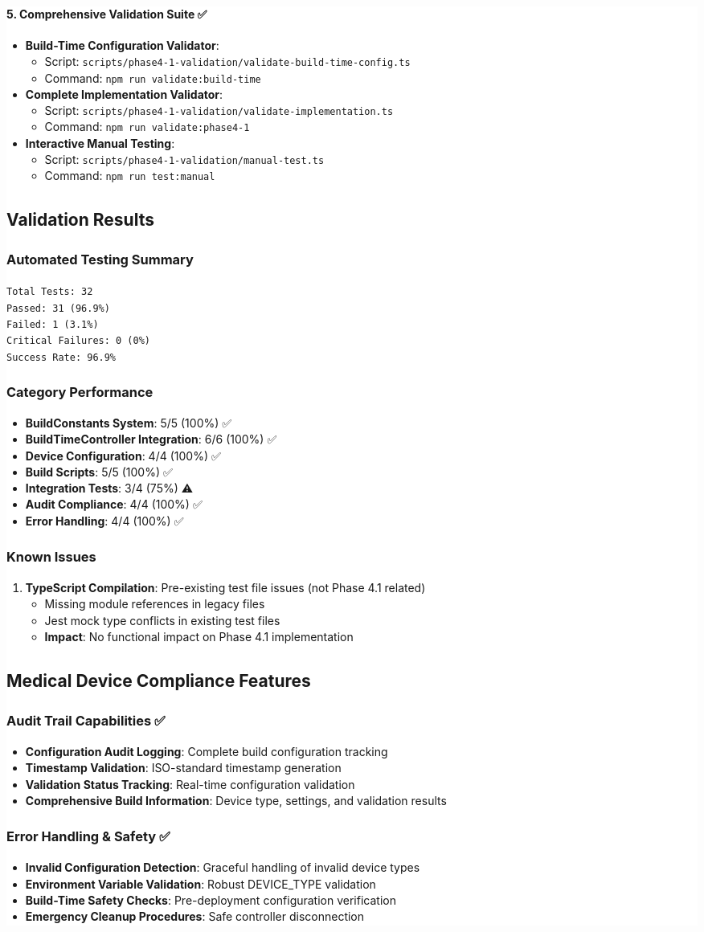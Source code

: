 #### 5. Comprehensive Validation Suite ✅
- **Build-Time Configuration Validator**: 
  - Script: `scripts/phase4-1-validation/validate-build-time-config.ts`
  - Command: `npm run validate:build-time`
- **Complete Implementation Validator**:
  - Script: `scripts/phase4-1-validation/validate-implementation.ts`
  - Command: `npm run validate:phase4-1`
- **Interactive Manual Testing**:
  - Script: `scripts/phase4-1-validation/manual-test.ts`
  - Command: `npm run test:manual`

## Validation Results

### Automated Testing Summary
```
Total Tests: 32
Passed: 31 (96.9%)
Failed: 1 (3.1%)
Critical Failures: 0 (0%)
Success Rate: 96.9%
```

### Category Performance
- **BuildConstants System**: 5/5 (100%) ✅
- **BuildTimeController Integration**: 6/6 (100%) ✅
- **Device Configuration**: 4/4 (100%) ✅
- **Build Scripts**: 5/5 (100%) ✅
- **Integration Tests**: 3/4 (75%) ⚠️
- **Audit Compliance**: 4/4 (100%) ✅
- **Error Handling**: 4/4 (100%) ✅

### Known Issues
1. **TypeScript Compilation**: Pre-existing test file issues (not Phase 4.1 related)
   - Missing module references in legacy files
   - Jest mock type conflicts in existing test files
   - **Impact**: No functional impact on Phase 4.1 implementation

## Medical Device Compliance Features

### Audit Trail Capabilities ✅
- **Configuration Audit Logging**: Complete build configuration tracking
- **Timestamp Validation**: ISO-standard timestamp generation
- **Validation Status Tracking**: Real-time configuration validation
- **Comprehensive Build Information**: Device type, settings, and validation results

### Error Handling & Safety ✅
- **Invalid Configuration Detection**: Graceful handling of invalid device types
- **Environment Variable Validation**: Robust DEVICE_TYPE validation
- **Build-Time Safety Checks**: Pre-deployment configuration verification
- **Emergency Cleanup Procedures**: Safe controller disconnection
